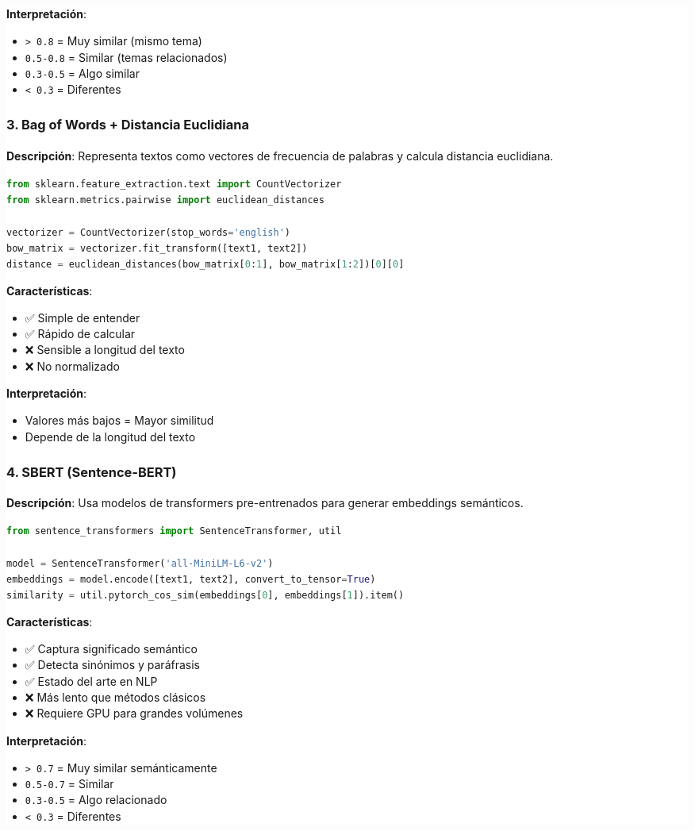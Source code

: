 **Interpretación**:
- `> 0.8` = Muy similar (mismo tema)
- `0.5-0.8` = Similar (temas relacionados)
- `0.3-0.5` = Algo similar
- `< 0.3` = Diferentes

### 3. Bag of Words + Distancia Euclidiana

**Descripción**: Representa textos como vectores de frecuencia de palabras y calcula distancia euclidiana.

```python
from sklearn.feature_extraction.text import CountVectorizer
from sklearn.metrics.pairwise import euclidean_distances

vectorizer = CountVectorizer(stop_words='english')
bow_matrix = vectorizer.fit_transform([text1, text2])
distance = euclidean_distances(bow_matrix[0:1], bow_matrix[1:2])[0][0]
```

**Características**:
- ✅ Simple de entender
- ✅ Rápido de calcular
- ❌ Sensible a longitud del texto
- ❌ No normalizado

**Interpretación**:
- Valores más bajos = Mayor similitud
- Depende de la longitud del texto

### 4. SBERT (Sentence-BERT)

**Descripción**: Usa modelos de transformers pre-entrenados para generar embeddings semánticos.

```python
from sentence_transformers import SentenceTransformer, util

model = SentenceTransformer('all-MiniLM-L6-v2')
embeddings = model.encode([text1, text2], convert_to_tensor=True)
similarity = util.pytorch_cos_sim(embeddings[0], embeddings[1]).item()
```

**Características**:
- ✅ Captura significado semántico
- ✅ Detecta sinónimos y paráfrasis
- ✅ Estado del arte en NLP
- ❌ Más lento que métodos clásicos
- ❌ Requiere GPU para grandes volúmenes

**Interpretación**:
- `> 0.7` = Muy similar semánticamente
- `0.5-0.7` = Similar
- `0.3-0.5` = Algo relacionado
- `< 0.3` = Diferentes
